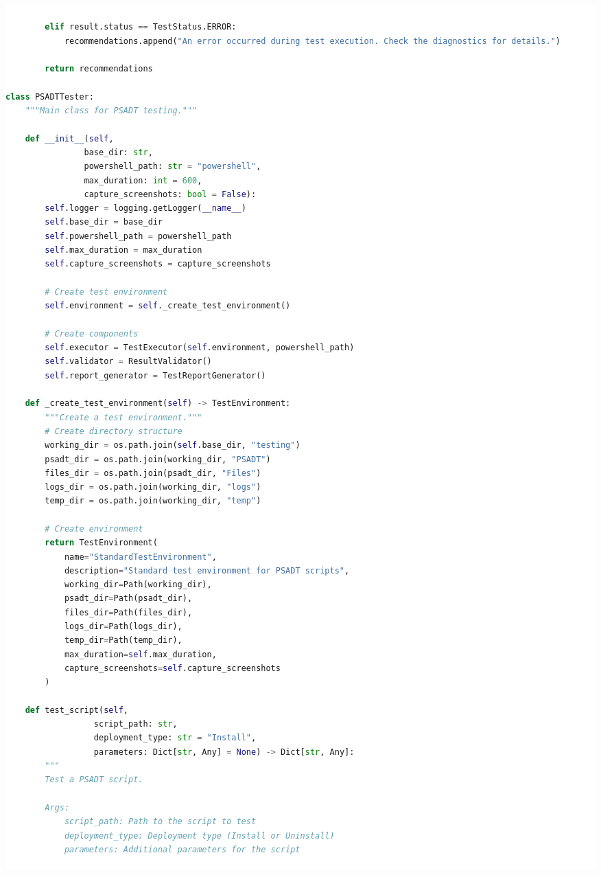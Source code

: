 ```python
        
        elif result.status == TestStatus.ERROR:
            recommendations.append("An error occurred during test execution. Check the diagnostics for details.")
        
        return recommendations

class PSADTTester:
    """Main class for PSADT testing."""
    
    def __init__(self, 
                base_dir: str,
                powershell_path: str = "powershell",
                max_duration: int = 600,
                capture_screenshots: bool = False):
        self.logger = logging.getLogger(__name__)
        self.base_dir = base_dir
        self.powershell_path = powershell_path
        self.max_duration = max_duration
        self.capture_screenshots = capture_screenshots
        
        # Create test environment
        self.environment = self._create_test_environment()
        
        # Create components
        self.executor = TestExecutor(self.environment, powershell_path)
        self.validator = ResultValidator()
        self.report_generator = TestReportGenerator()
    
    def _create_test_environment(self) -> TestEnvironment:
        """Create a test environment."""
        # Create directory structure
        working_dir = os.path.join(self.base_dir, "testing")
        psadt_dir = os.path.join(working_dir, "PSADT")
        files_dir = os.path.join(psadt_dir, "Files")
        logs_dir = os.path.join(working_dir, "logs")
        temp_dir = os.path.join(working_dir, "temp")
        
        # Create environment
        return TestEnvironment(
            name="StandardTestEnvironment",
            description="Standard test environment for PSADT scripts",
            working_dir=Path(working_dir),
            psadt_dir=Path(psadt_dir),
            files_dir=Path(files_dir),
            logs_dir=Path(logs_dir),
            temp_dir=Path(temp_dir),
            max_duration=self.max_duration,
            capture_screenshots=self.capture_screenshots
        )
    
    def test_script(self, 
                  script_path: str,
                  deployment_type: str = "Install",
                  parameters: Dict[str, Any] = None) -> Dict[str, Any]:
        """
        Test a PSADT script.
        
        Args:
            script_path: Path to the script to test
            deployment_type: Deployment type (Install or Uninstall)
            parameters: Additional parameters for the script
            
```
